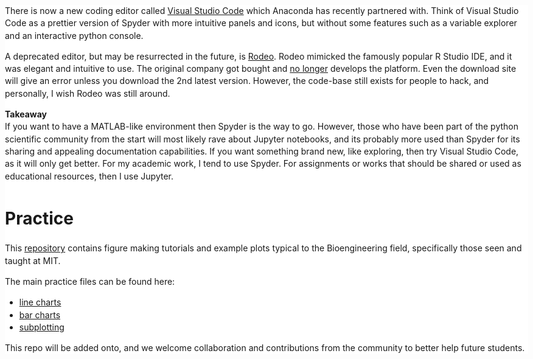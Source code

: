 There is now a new coding editor called [Visual Studio Code](https://code.visualstudio.com/) which Anaconda has recently partnered with. Think of Visual Studio Code as a prettier version of Spyder with more intuitive panels and icons, but without some features such as a variable explorer and an interactive python console.

A deprecated editor, but may be resurrected in the future, is [Rodeo](https://rodeo.yhat.com/). Rodeo mimicked the famously popular R Studio IDE, and it was elegant and intuitive to use. The original company got bought and [no longer](https://github.com/yhat/rodeo/issues/655) develops the platform. Even the download site will give an error unless you download the 2nd latest version. However, the code-base still exists for people to hack, and personally, I wish Rodeo was still around.

**Takeaway**  
If you want to have a MATLAB-like environment then Spyder is the way to go. However, those who have been part of the python scientific community from the start will most likely rave about Jupyter notebooks, and its probably more used than Spyder for its sharing and appealing documentation capabilities. If you want something brand new, like exploring, then try Visual Studio Code, as it will only get better. For my academic work, I tend to use Spyder. For assignments or works that should be shared or used as educational resources, then I use Jupyter.

# Practice
This [repository](https://github.com/mrsunny0/python-plotting-notes) contains figure making tutorials and example plots typical to the Bioengineering field, specifically those seen and taught at MIT.

The main practice files can be found here:
* [line charts](https://github.com/mrsunny0/python-plotting-notes/tree/master/exercise1-line_chart)
* [bar charts](https://github.com/mrsunny0/python-plotting-notes/tree/master/exercise2-bar_chart)
* [subplotting](https://github.com/mrsunny0/python-plotting-notes/tree/master/exercise3-subplotting)

This repo will be added onto, and we welcome collaboration and contributions from the community to better help future students.
